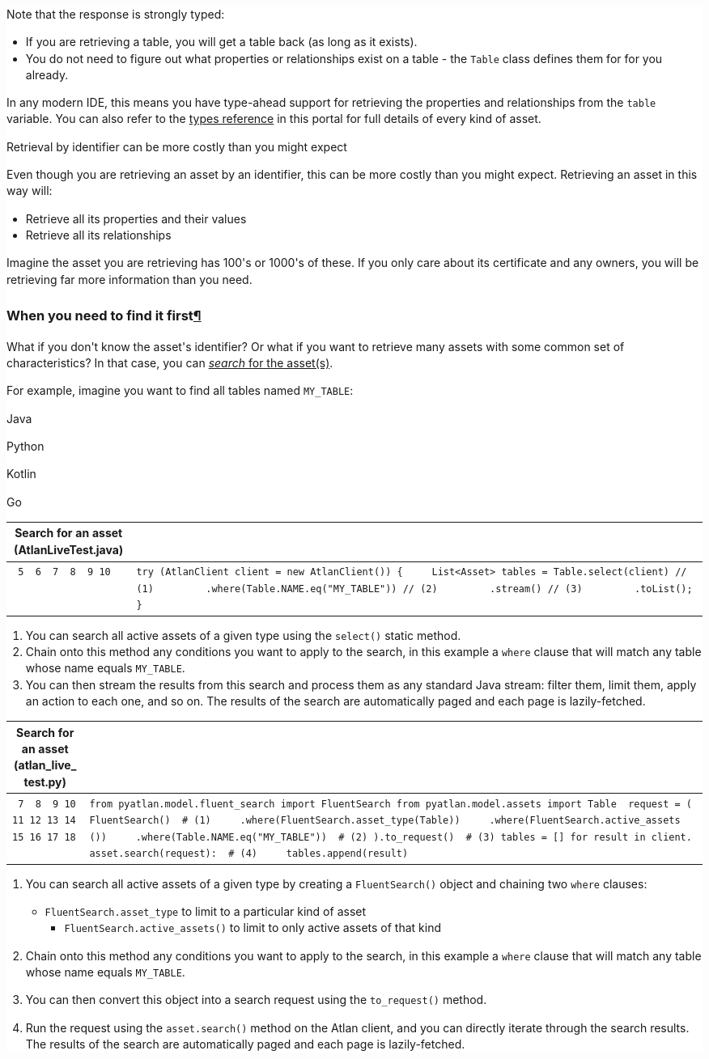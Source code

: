 Note that the response is strongly typed:

* If you are retrieving a table, you will get a table back (as long as it exists).
* You do not need to figure out what properties or relationships exist on a table \- the `Table` class defines them for for you already.

In any modern IDE, this means you have type\-ahead support for retrieving the properties and relationships from the `table` variable. You can also refer to the [types reference](../models/) in this portal for full details of every kind of asset.

Retrieval by identifier can be more costly than you might expect

Even though you are retrieving an asset by an identifier, this can be more costly than you might expect. Retrieving an asset in this way will:

* Retrieve all its properties and their values
* Retrieve all its relationships

Imagine the asset you are retrieving has 100's or 1000's of these. If you only care about its certificate and any owners, you will be retrieving far more information than you need.

### When you need to find it first[¶](#when-you-need-to-find-it-first "Permanent link")

What if you don't know the asset's identifier? Or what if you want to retrieve many assets with some common set of characteristics? In that case, you can [*search* for the asset(s)](../snippets/advanced-examples/search/).

For example, imagine you want to find all tables named `MY_TABLE`:

Java

Python

Kotlin

Go

| Search for an asset (AtlanLiveTest.java) | |
| --- | --- |
| ```  5  6  7  8  9 10 ``` | ``` try (AtlanClient client = new AtlanClient()) {     List<Asset> tables = Table.select(client) // (1)         .where(Table.NAME.eq("MY_TABLE")) // (2)         .stream() // (3)         .toList(); }  ``` |

1. You can search all active assets of a given type using the `select()` static method.
2. Chain onto this method any conditions you want to apply to the search, in this example a `where` clause that will match any table whose name equals `MY_TABLE`.
3. You can then stream the results from this search and process them as any standard Java stream: filter them, limit them, apply an action to each one, and so on. The results of the search are automatically paged and each page is lazily\-fetched.

| Search for an asset (atlan\_live\_test.py) | |
| --- | --- |
| ```  7  8  9 10 11 12 13 14 15 16 17 18 ``` | ``` from pyatlan.model.fluent_search import FluentSearch from pyatlan.model.assets import Table  request = (     FluentSearch()  # (1)     .where(FluentSearch.asset_type(Table))     .where(FluentSearch.active_assets())     .where(Table.NAME.eq("MY_TABLE"))  # (2) ).to_request()  # (3) tables = [] for result in client.asset.search(request):  # (4)     tables.append(result)  ``` |

1. You can search all active assets of a given type by creating a `FluentSearch()` object and chaining two `where` clauses:

    * `FluentSearch.asset_type` to limit to a particular kind of asset
        * `FluentSearch.active_assets()` to limit to only active assets of that kind
2. Chain onto this method any conditions you want to apply to the search, in this example a `where` clause that will match any table whose name equals `MY_TABLE`.
3. You can then convert this object into a search request using the `to_request()` method.
4. Run the request using the `asset.search()` method on the Atlan client, and you can directly iterate through the search results. The results of the search are automatically paged and each page is lazily\-fetched.
